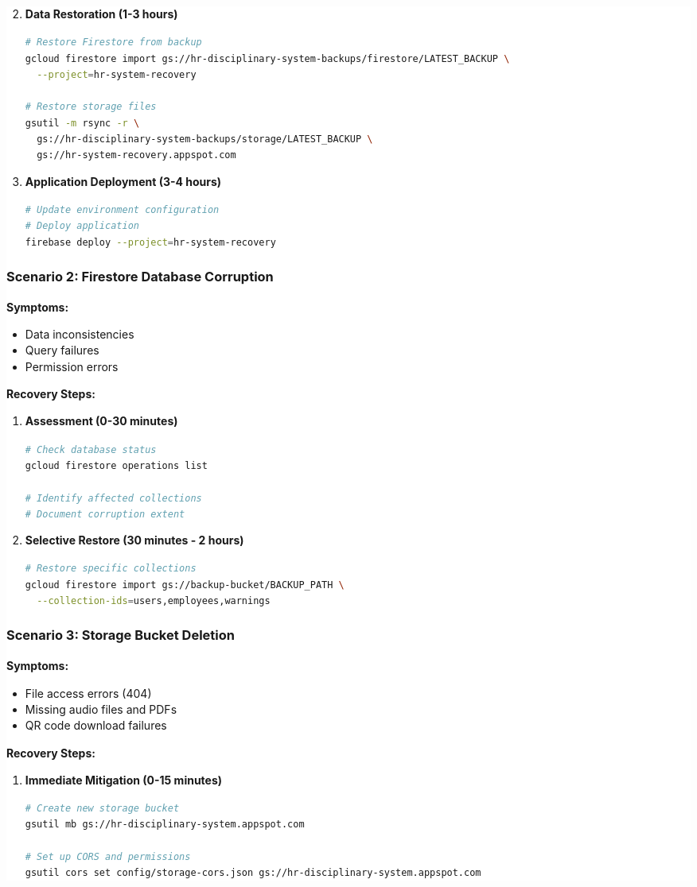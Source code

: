 2. **Data Restoration (1-3 hours)**
   ```bash
   # Restore Firestore from backup
   gcloud firestore import gs://hr-disciplinary-system-backups/firestore/LATEST_BACKUP \
     --project=hr-system-recovery
   
   # Restore storage files
   gsutil -m rsync -r \
     gs://hr-disciplinary-system-backups/storage/LATEST_BACKUP \
     gs://hr-system-recovery.appspot.com
   ```

3. **Application Deployment (3-4 hours)**
   ```bash
   # Update environment configuration
   # Deploy application
   firebase deploy --project=hr-system-recovery
   ```

### Scenario 2: Firestore Database Corruption

**Symptoms:**
- Data inconsistencies
- Query failures
- Permission errors

**Recovery Steps:**

1. **Assessment (0-30 minutes)**
   ```bash
   # Check database status
   gcloud firestore operations list
   
   # Identify affected collections
   # Document corruption extent
   ```

2. **Selective Restore (30 minutes - 2 hours)**
   ```bash
   # Restore specific collections
   gcloud firestore import gs://backup-bucket/BACKUP_PATH \
     --collection-ids=users,employees,warnings
   ```

### Scenario 3: Storage Bucket Deletion

**Symptoms:**
- File access errors (404)
- Missing audio files and PDFs
- QR code download failures

**Recovery Steps:**

1. **Immediate Mitigation (0-15 minutes)**
   ```bash
   # Create new storage bucket
   gsutil mb gs://hr-disciplinary-system.appspot.com
   
   # Set up CORS and permissions
   gsutil cors set config/storage-cors.json gs://hr-disciplinary-system.appspot.com
   ```
